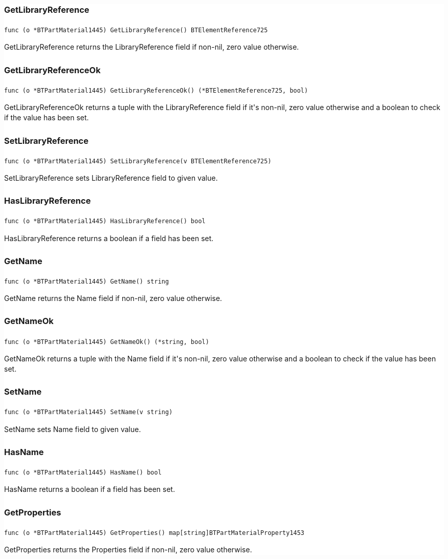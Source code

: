 ### GetLibraryReference

`func (o *BTPartMaterial1445) GetLibraryReference() BTElementReference725`

GetLibraryReference returns the LibraryReference field if non-nil, zero value otherwise.

### GetLibraryReferenceOk

`func (o *BTPartMaterial1445) GetLibraryReferenceOk() (*BTElementReference725, bool)`

GetLibraryReferenceOk returns a tuple with the LibraryReference field if it's non-nil, zero value otherwise
and a boolean to check if the value has been set.

### SetLibraryReference

`func (o *BTPartMaterial1445) SetLibraryReference(v BTElementReference725)`

SetLibraryReference sets LibraryReference field to given value.

### HasLibraryReference

`func (o *BTPartMaterial1445) HasLibraryReference() bool`

HasLibraryReference returns a boolean if a field has been set.

### GetName

`func (o *BTPartMaterial1445) GetName() string`

GetName returns the Name field if non-nil, zero value otherwise.

### GetNameOk

`func (o *BTPartMaterial1445) GetNameOk() (*string, bool)`

GetNameOk returns a tuple with the Name field if it's non-nil, zero value otherwise
and a boolean to check if the value has been set.

### SetName

`func (o *BTPartMaterial1445) SetName(v string)`

SetName sets Name field to given value.

### HasName

`func (o *BTPartMaterial1445) HasName() bool`

HasName returns a boolean if a field has been set.

### GetProperties

`func (o *BTPartMaterial1445) GetProperties() map[string]BTPartMaterialProperty1453`

GetProperties returns the Properties field if non-nil, zero value otherwise.
